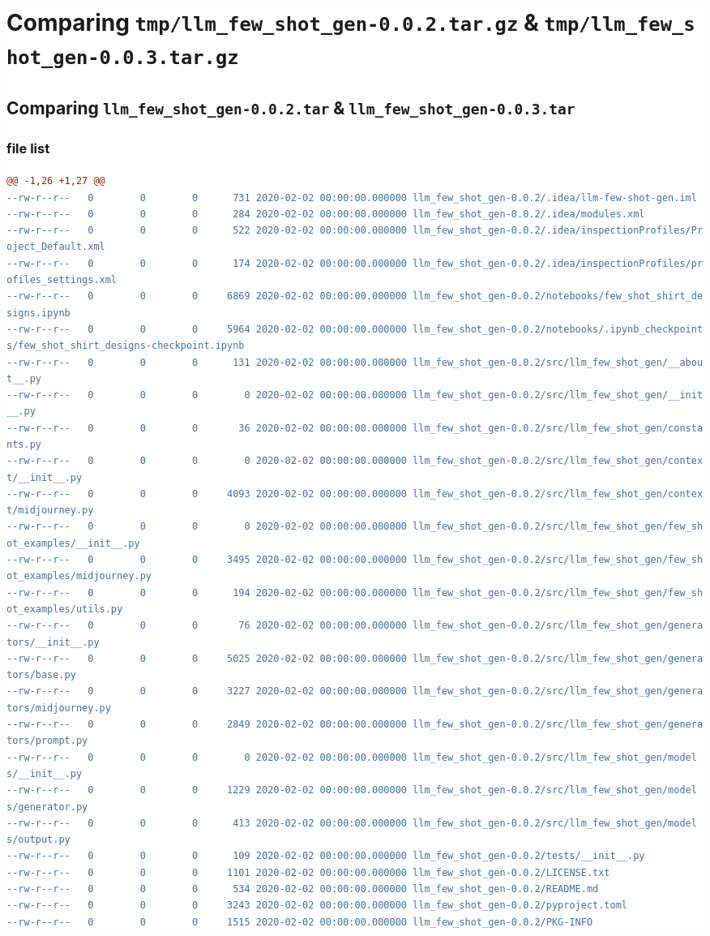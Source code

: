 # Comparing `tmp/llm_few_shot_gen-0.0.2.tar.gz` & `tmp/llm_few_shot_gen-0.0.3.tar.gz`

## Comparing `llm_few_shot_gen-0.0.2.tar` & `llm_few_shot_gen-0.0.3.tar`

### file list

```diff
@@ -1,26 +1,27 @@
--rw-r--r--   0        0        0      731 2020-02-02 00:00:00.000000 llm_few_shot_gen-0.0.2/.idea/llm-few-shot-gen.iml
--rw-r--r--   0        0        0      284 2020-02-02 00:00:00.000000 llm_few_shot_gen-0.0.2/.idea/modules.xml
--rw-r--r--   0        0        0      522 2020-02-02 00:00:00.000000 llm_few_shot_gen-0.0.2/.idea/inspectionProfiles/Project_Default.xml
--rw-r--r--   0        0        0      174 2020-02-02 00:00:00.000000 llm_few_shot_gen-0.0.2/.idea/inspectionProfiles/profiles_settings.xml
--rw-r--r--   0        0        0     6869 2020-02-02 00:00:00.000000 llm_few_shot_gen-0.0.2/notebooks/few_shot_shirt_designs.ipynb
--rw-r--r--   0        0        0     5964 2020-02-02 00:00:00.000000 llm_few_shot_gen-0.0.2/notebooks/.ipynb_checkpoints/few_shot_shirt_designs-checkpoint.ipynb
--rw-r--r--   0        0        0      131 2020-02-02 00:00:00.000000 llm_few_shot_gen-0.0.2/src/llm_few_shot_gen/__about__.py
--rw-r--r--   0        0        0        0 2020-02-02 00:00:00.000000 llm_few_shot_gen-0.0.2/src/llm_few_shot_gen/__init__.py
--rw-r--r--   0        0        0       36 2020-02-02 00:00:00.000000 llm_few_shot_gen-0.0.2/src/llm_few_shot_gen/constants.py
--rw-r--r--   0        0        0        0 2020-02-02 00:00:00.000000 llm_few_shot_gen-0.0.2/src/llm_few_shot_gen/context/__init__.py
--rw-r--r--   0        0        0     4093 2020-02-02 00:00:00.000000 llm_few_shot_gen-0.0.2/src/llm_few_shot_gen/context/midjourney.py
--rw-r--r--   0        0        0        0 2020-02-02 00:00:00.000000 llm_few_shot_gen-0.0.2/src/llm_few_shot_gen/few_shot_examples/__init__.py
--rw-r--r--   0        0        0     3495 2020-02-02 00:00:00.000000 llm_few_shot_gen-0.0.2/src/llm_few_shot_gen/few_shot_examples/midjourney.py
--rw-r--r--   0        0        0      194 2020-02-02 00:00:00.000000 llm_few_shot_gen-0.0.2/src/llm_few_shot_gen/few_shot_examples/utils.py
--rw-r--r--   0        0        0       76 2020-02-02 00:00:00.000000 llm_few_shot_gen-0.0.2/src/llm_few_shot_gen/generators/__init__.py
--rw-r--r--   0        0        0     5025 2020-02-02 00:00:00.000000 llm_few_shot_gen-0.0.2/src/llm_few_shot_gen/generators/base.py
--rw-r--r--   0        0        0     3227 2020-02-02 00:00:00.000000 llm_few_shot_gen-0.0.2/src/llm_few_shot_gen/generators/midjourney.py
--rw-r--r--   0        0        0     2849 2020-02-02 00:00:00.000000 llm_few_shot_gen-0.0.2/src/llm_few_shot_gen/generators/prompt.py
--rw-r--r--   0        0        0        0 2020-02-02 00:00:00.000000 llm_few_shot_gen-0.0.2/src/llm_few_shot_gen/models/__init__.py
--rw-r--r--   0        0        0     1229 2020-02-02 00:00:00.000000 llm_few_shot_gen-0.0.2/src/llm_few_shot_gen/models/generator.py
--rw-r--r--   0        0        0      413 2020-02-02 00:00:00.000000 llm_few_shot_gen-0.0.2/src/llm_few_shot_gen/models/output.py
--rw-r--r--   0        0        0      109 2020-02-02 00:00:00.000000 llm_few_shot_gen-0.0.2/tests/__init__.py
--rw-r--r--   0        0        0     1101 2020-02-02 00:00:00.000000 llm_few_shot_gen-0.0.2/LICENSE.txt
--rw-r--r--   0        0        0      534 2020-02-02 00:00:00.000000 llm_few_shot_gen-0.0.2/README.md
--rw-r--r--   0        0        0     3243 2020-02-02 00:00:00.000000 llm_few_shot_gen-0.0.2/pyproject.toml
--rw-r--r--   0        0        0     1515 2020-02-02 00:00:00.000000 llm_few_shot_gen-0.0.2/PKG-INFO
```